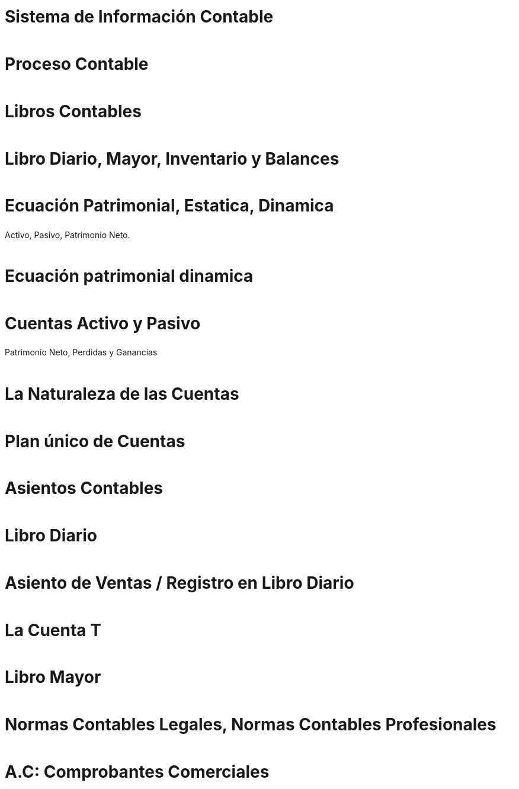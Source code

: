 # Sistema de Información Contable

# Proceso Contable 

# Libros Contables

# Libro Diario, Mayor, Inventario y Balances


# Ecuación Patrimonial, Estatica, Dinamica
Activo, Pasivo, Patrimonio Neto. 

# Ecuación patrimonial dinamica 

# Cuentas Activo y Pasivo 
Patrimonio Neto, Perdidas y Ganancias

# La Naturaleza de las Cuentas

# Plan único de Cuentas 

# Asientos Contables

# Libro Diario

# Asiento de Ventas / Registro en Libro Diario

# La Cuenta T 

# Libro Mayor 

# Normas Contables Legales, Normas Contables Profesionales 

# A.C: Comprobantes Comerciales 
